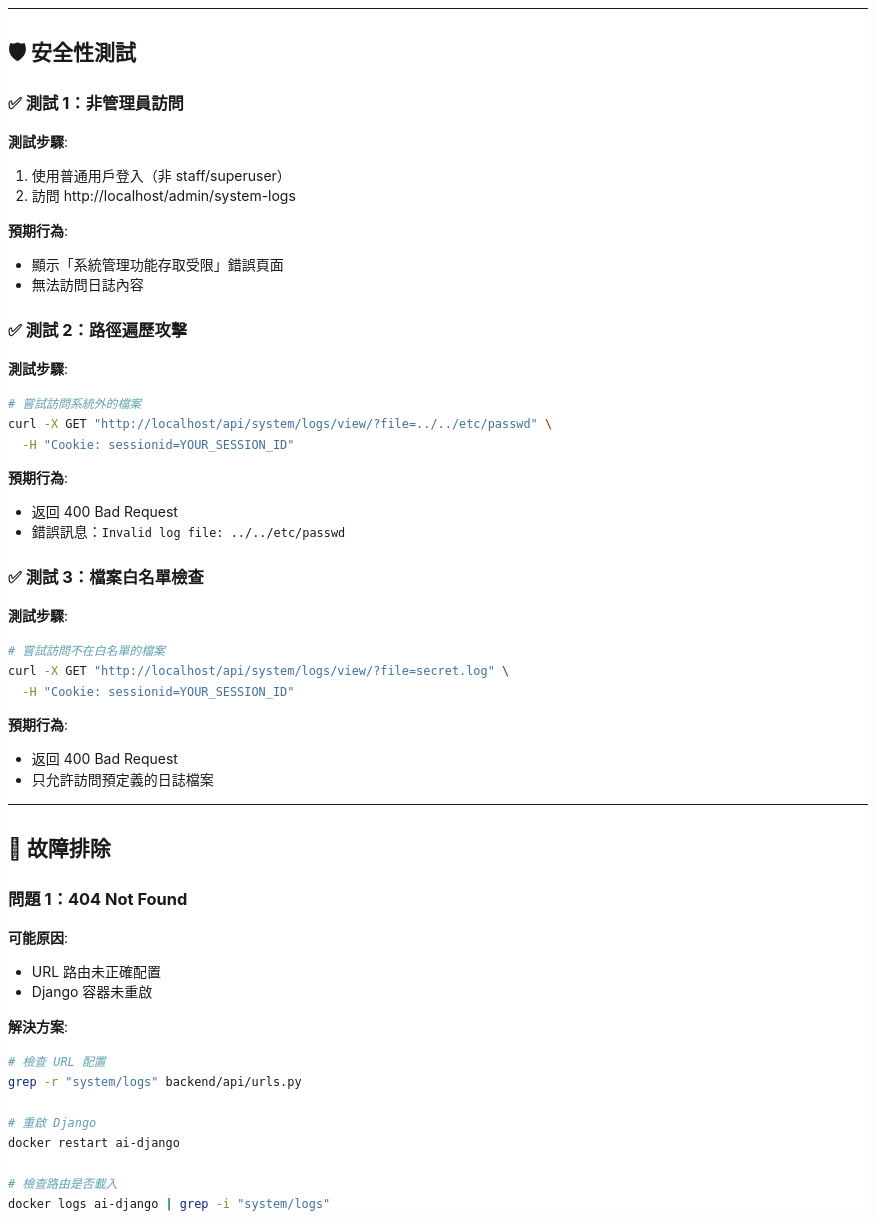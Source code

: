 
---

## 🛡️ 安全性測試

### ✅ 測試 1：非管理員訪問

**測試步驟**:
1. 使用普通用戶登入（非 staff/superuser）
2. 訪問 http://localhost/admin/system-logs

**預期行為**:
- 顯示「系統管理功能存取受限」錯誤頁面
- 無法訪問日誌內容

### ✅ 測試 2：路徑遍歷攻擊

**測試步驟**:
```bash
# 嘗試訪問系統外的檔案
curl -X GET "http://localhost/api/system/logs/view/?file=../../etc/passwd" \
  -H "Cookie: sessionid=YOUR_SESSION_ID"
```

**預期行為**:
- 返回 400 Bad Request
- 錯誤訊息：`Invalid log file: ../../etc/passwd`

### ✅ 測試 3：檔案白名單檢查

**測試步驟**:
```bash
# 嘗試訪問不在白名單的檔案
curl -X GET "http://localhost/api/system/logs/view/?file=secret.log" \
  -H "Cookie: sessionid=YOUR_SESSION_ID"
```

**預期行為**:
- 返回 400 Bad Request
- 只允許訪問預定義的日誌檔案

---

## 🐛 故障排除

### 問題 1：404 Not Found

**可能原因**:
- URL 路由未正確配置
- Django 容器未重啟

**解決方案**:
```bash
# 檢查 URL 配置
grep -r "system/logs" backend/api/urls.py

# 重啟 Django
docker restart ai-django

# 檢查路由是否載入
docker logs ai-django | grep -i "system/logs"
```

